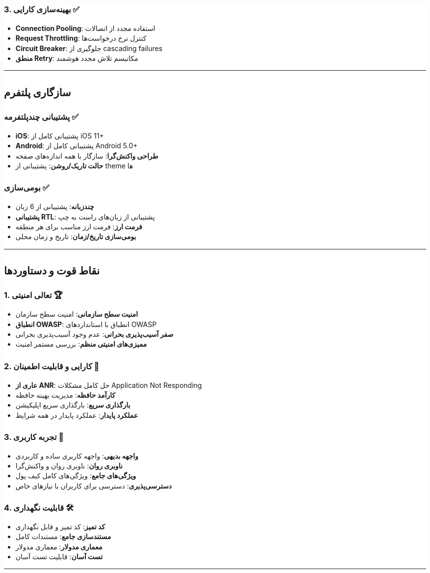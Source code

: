 ### 3. بهینه‌سازی کارایی ✅
- **Connection Pooling**: استفاده مجدد از اتصالات
- **Request Throttling**: کنترل نرخ درخواست‌ها
- **Circuit Breaker**: جلوگیری از cascading failures
- **منطق Retry**: مکانیسم تلاش مجدد هوشمند

---

## سازگاری پلتفرم

### پشتیبانی چندپلتفرمه ✅
- **iOS**: پشتیبانی کامل از iOS 11+
- **Android**: پشتیبانی کامل از Android 5.0+
- **طراحی واکنش‌گرا**: سازگار با همه اندازه‌های صفحه
- **حالت تاریک/روشن**: پشتیبانی از theme ها

### بومی‌سازی ✅
- **چندزبانه**: پشتیبانی از 6 زبان
- **پشتیبانی RTL**: پشتیبانی از زبان‌های راست به چپ
- **فرمت ارز**: فرمت ارز مناسب برای هر منطقه
- **بومی‌سازی تاریخ/زمان**: تاریخ و زمان محلی

---

## نقاط قوت و دستاوردها

### 1. تعالی امنیتی 🏆
- **امنیت سطح سازمانی**: امنیت سطح سازمان
- **انطباق OWASP**: انطباق با استانداردهای OWASP
- **صفر آسیب‌پذیری بحرانی**: عدم وجود آسیب‌پذیری بحرانی
- **ممیزی‌های امنیتی منظم**: بررسی مستمر امنیت

### 2. کارایی و قابلیت اطمینان 🚀
- **عاری از ANR**: حل کامل مشکلات Application Not Responding
- **کارآمد حافظه**: مدیریت بهینه حافظه
- **بارگذاری سریع**: بارگذاری سریع اپلیکیشن
- **عملکرد پایدار**: عملکرد پایدار در همه شرایط

### 3. تجربه کاربری 💎
- **واجهه بدیهی**: واجهه کاربری ساده و کاربردی
- **ناوبری روان**: ناوبری روان و واکنش‌گرا
- **ویژگی‌های جامع**: ویژگی‌های کامل کیف پول
- **دسترسی‌پذیری**: دسترسی برای کاربران با نیازهای خاص

### 4. قابلیت نگهداری 🛠️
- **کد تمیز**: کد تمیز و قابل نگهداری
- **مستندسازی جامع**: مستندات کامل
- **معماری مدولار**: معماری مدولار
- **تست آسان**: قابلیت تست آسان

---
